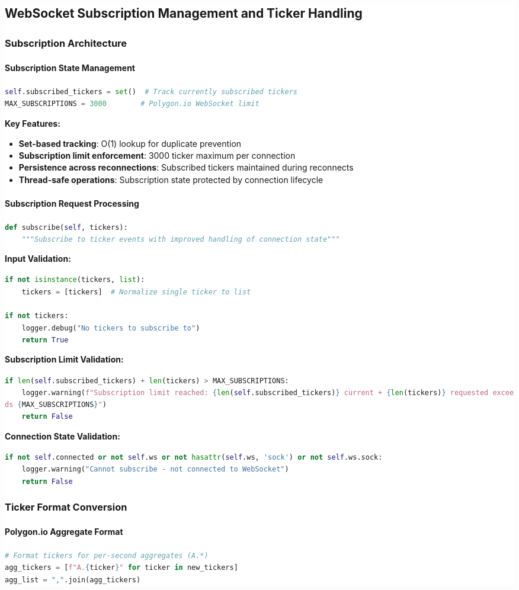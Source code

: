 ## WebSocket Subscription Management and Ticker Handling

### Subscription Architecture

#### Subscription State Management
```python
self.subscribed_tickers = set()  # Track currently subscribed tickers
MAX_SUBSCRIPTIONS = 3000        # Polygon.io WebSocket limit
```

**Key Features:**
- **Set-based tracking**: O(1) lookup for duplicate prevention
- **Subscription limit enforcement**: 3000 ticker maximum per connection
- **Persistence across reconnections**: Subscribed tickers maintained during reconnects
- **Thread-safe operations**: Subscription state protected by connection lifecycle

#### Subscription Request Processing
```python
def subscribe(self, tickers):
    """Subscribe to ticker events with improved handling of connection state"""
```

**Input Validation:**
```python
if not isinstance(tickers, list):
    tickers = [tickers]  # Normalize single ticker to list

if not tickers:
    logger.debug("No tickers to subscribe to")
    return True
```

**Subscription Limit Validation:**
```python
if len(self.subscribed_tickers) + len(tickers) > MAX_SUBSCRIPTIONS:
    logger.warning(f"Subscription limit reached: {len(self.subscribed_tickers)} current + {len(tickers)} requested exceeds {MAX_SUBSCRIPTIONS}")
    return False
```

**Connection State Validation:**
```python
if not self.connected or not self.ws or not hasattr(self.ws, 'sock') or not self.ws.sock:
    logger.warning("Cannot subscribe - not connected to WebSocket")
    return False
```

### Ticker Format Conversion

#### Polygon.io Aggregate Format
```python
# Format tickers for per-second aggregates (A.*)
agg_tickers = [f"A.{ticker}" for ticker in new_tickers]
agg_list = ",".join(agg_tickers)
```
